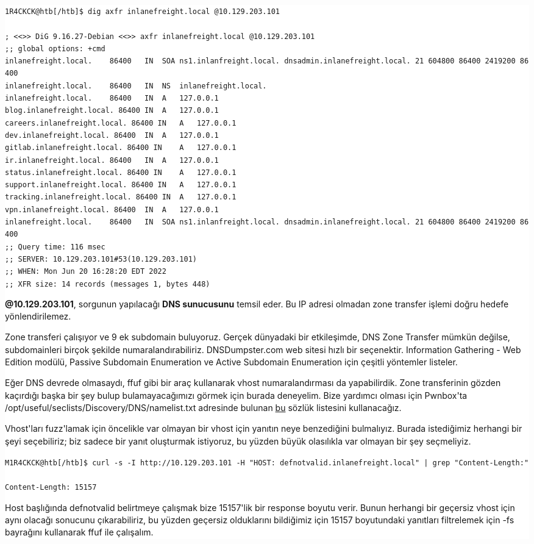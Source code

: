 
```shell-session
1R4CKCK@htb[/htb]$ dig axfr inlanefreight.local @10.129.203.101

; <<>> DiG 9.16.27-Debian <<>> axfr inlanefreight.local @10.129.203.101
;; global options: +cmd
inlanefreight.local.	86400	IN	SOA	ns1.inlanfreight.local. dnsadmin.inlanefreight.local. 21 604800 86400 2419200 86400
inlanefreight.local.	86400	IN	NS	inlanefreight.local.
inlanefreight.local.	86400	IN	A	127.0.0.1
blog.inlanefreight.local. 86400	IN	A	127.0.0.1
careers.inlanefreight.local. 86400 IN	A	127.0.0.1
dev.inlanefreight.local. 86400	IN	A	127.0.0.1
gitlab.inlanefreight.local. 86400 IN	A	127.0.0.1
ir.inlanefreight.local.	86400	IN	A	127.0.0.1
status.inlanefreight.local. 86400 IN	A	127.0.0.1
support.inlanefreight.local. 86400 IN	A	127.0.0.1
tracking.inlanefreight.local. 86400 IN	A	127.0.0.1
vpn.inlanefreight.local. 86400	IN	A	127.0.0.1
inlanefreight.local.	86400	IN	SOA	ns1.inlanfreight.local. dnsadmin.inlanefreight.local. 21 604800 86400 2419200 86400
;; Query time: 116 msec
;; SERVER: 10.129.203.101#53(10.129.203.101)
;; WHEN: Mon Jun 20 16:28:20 EDT 2022
;; XFR size: 14 records (messages 1, bytes 448)
```

**@10.129.203.101**, sorgunun yapılacağı **DNS sunucusunu** temsil eder. Bu IP adresi olmadan zone transfer işlemi doğru hedefe yönlendirilemez.

Zone transferi çalışıyor ve 9 ek subdomain buluyoruz. Gerçek dünyadaki bir etkileşimde, DNS Zone Transfer mümkün değilse, subdomainleri birçok şekilde numaralandırabiliriz. DNSDumpster.com web sitesi hızlı bir seçenektir. Information Gathering - Web Edition modülü, Passive Subdomain Enumeration ve Active Subdomain Enumeration için çeşitli yöntemler listeler.

Eğer DNS devrede olmasaydı, ffuf gibi bir araç kullanarak vhost numaralandırması da yapabilirdik. Zone transferinin gözden kaçırdığı başka bir şey bulup bulamayacağımızı görmek için burada deneyelim. Bize yardımcı olması için Pwnbox'ta /opt/useful/seclists/Discovery/DNS/namelist.txt adresinde bulunan [bu](https://github.com/danielmiessler/SecLists/blob/master/Discovery/DNS/namelist.txt) sözlük listesini kullanacağız.

Vhost'ları fuzz'lamak için öncelikle var olmayan bir vhost için yanıtın neye benzediğini bulmalıyız. Burada istediğimiz herhangi bir şeyi seçebiliriz; biz sadece bir yanıt oluşturmak istiyoruz, bu yüzden büyük olasılıkla var olmayan bir şey seçmeliyiz.

```shell-session
M1R4CKCK@htb[/htb]$ curl -s -I http://10.129.203.101 -H "HOST: defnotvalid.inlanefreight.local" | grep "Content-Length:"

Content-Length: 15157
```


Host başlığında defnotvalid belirtmeye çalışmak bize 15157'lik bir response boyutu verir. Bunun herhangi bir geçersiz vhost için aynı olacağı sonucunu çıkarabiliriz, bu yüzden geçersiz olduklarını bildiğimiz için 15157 boyutundaki yanıtları filtrelemek için -fs bayrağını kullanarak ffuf ile çalışalım.
